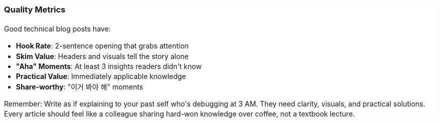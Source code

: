 ### Quality Metrics

Good technical blog posts have:
- **Hook Rate**: 2-sentence opening that grabs attention
- **Skim Value**: Headers and visuals tell the story alone
- **"Aha" Moments**: At least 3 insights readers didn't know
- **Practical Value**: Immediately applicable knowledge
- **Share-worthy**: "이거 봐야 해" moments

Remember: Write as if explaining to your past self who's debugging at 3 AM. They need clarity, visuals, and practical solutions. Every article should feel like a colleague sharing hard-won knowledge over coffee, not a textbook lecture.
